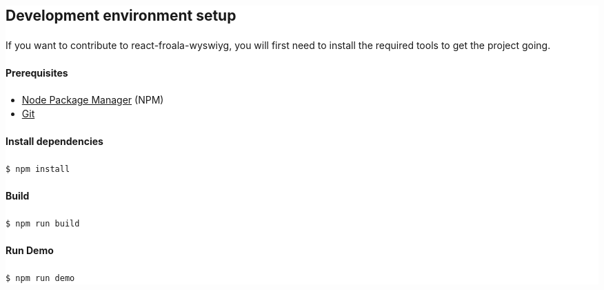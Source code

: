 ## Development environment setup

If you want to contribute to react-froala-wyswiyg, you will first need to install the required tools to get the project going.

#### Prerequisites

* [Node Package Manager](https://npmjs.org/) (NPM)
* [Git](http://git-scm.com/)

#### Install dependencies

    $ npm install

#### Build

    $ npm run build

#### Run Demo

    $ npm run demo
